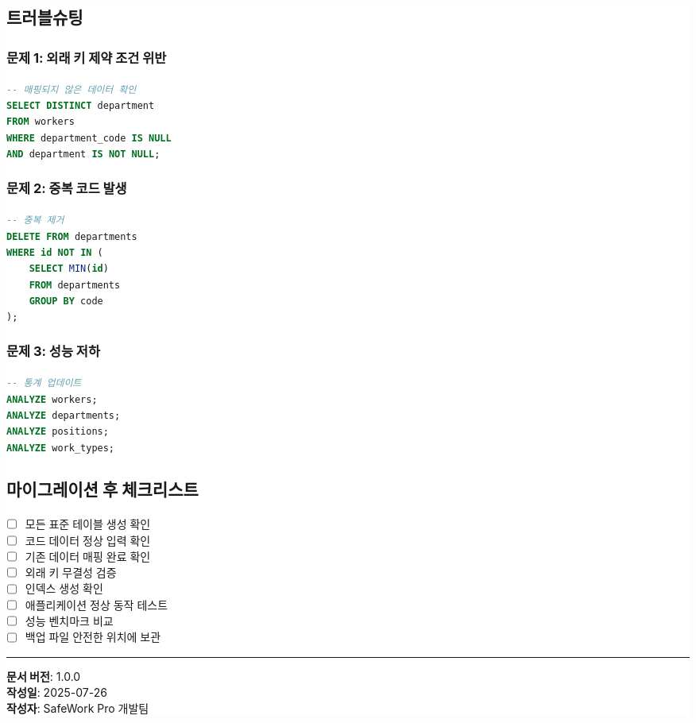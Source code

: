 ## 트러블슈팅

### 문제 1: 외래 키 제약 조건 위반
```sql
-- 매핑되지 않은 데이터 확인
SELECT DISTINCT department 
FROM workers 
WHERE department_code IS NULL 
AND department IS NOT NULL;
```

### 문제 2: 중복 코드 발생
```sql
-- 중복 제거
DELETE FROM departments 
WHERE id NOT IN (
    SELECT MIN(id) 
    FROM departments 
    GROUP BY code
);
```

### 문제 3: 성능 저하
```sql
-- 통계 업데이트
ANALYZE workers;
ANALYZE departments;
ANALYZE positions;
ANALYZE work_types;
```

## 마이그레이션 후 체크리스트

- [ ] 모든 표준 테이블 생성 확인
- [ ] 코드 데이터 정상 입력 확인
- [ ] 기존 데이터 매핑 완료 확인
- [ ] 외래 키 무결성 검증
- [ ] 인덱스 생성 확인
- [ ] 애플리케이션 정상 동작 테스트
- [ ] 성능 벤치마크 비교
- [ ] 백업 파일 안전한 위치에 보관

---
**문서 버전**: 1.0.0  
**작성일**: 2025-07-26  
**작성자**: SafeWork Pro 개발팀